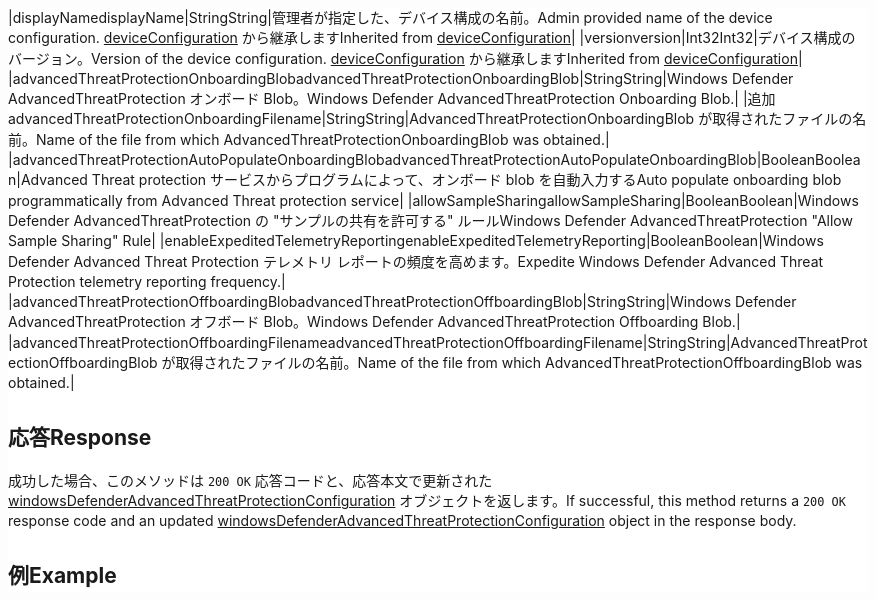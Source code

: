 |<span data-ttu-id="8cd5d-171">displayName</span><span class="sxs-lookup"><span data-stu-id="8cd5d-171">displayName</span></span>|<span data-ttu-id="8cd5d-172">String</span><span class="sxs-lookup"><span data-stu-id="8cd5d-172">String</span></span>|<span data-ttu-id="8cd5d-173">管理者が指定した、デバイス構成の名前。</span><span class="sxs-lookup"><span data-stu-id="8cd5d-173">Admin provided name of the device configuration.</span></span> <span data-ttu-id="8cd5d-174">[deviceConfiguration](../resources/intune-deviceconfig-deviceconfiguration.md) から継承します</span><span class="sxs-lookup"><span data-stu-id="8cd5d-174">Inherited from [deviceConfiguration](../resources/intune-deviceconfig-deviceconfiguration.md)</span></span>|
|<span data-ttu-id="8cd5d-175">version</span><span class="sxs-lookup"><span data-stu-id="8cd5d-175">version</span></span>|<span data-ttu-id="8cd5d-176">Int32</span><span class="sxs-lookup"><span data-stu-id="8cd5d-176">Int32</span></span>|<span data-ttu-id="8cd5d-177">デバイス構成のバージョン。</span><span class="sxs-lookup"><span data-stu-id="8cd5d-177">Version of the device configuration.</span></span> <span data-ttu-id="8cd5d-178">[deviceConfiguration](../resources/intune-deviceconfig-deviceconfiguration.md) から継承します</span><span class="sxs-lookup"><span data-stu-id="8cd5d-178">Inherited from [deviceConfiguration](../resources/intune-deviceconfig-deviceconfiguration.md)</span></span>|
|<span data-ttu-id="8cd5d-179">advancedThreatProtectionOnboardingBlob</span><span class="sxs-lookup"><span data-stu-id="8cd5d-179">advancedThreatProtectionOnboardingBlob</span></span>|<span data-ttu-id="8cd5d-180">String</span><span class="sxs-lookup"><span data-stu-id="8cd5d-180">String</span></span>|<span data-ttu-id="8cd5d-181">Windows Defender AdvancedThreatProtection オンボード Blob。</span><span class="sxs-lookup"><span data-stu-id="8cd5d-181">Windows Defender AdvancedThreatProtection Onboarding Blob.</span></span>|
|<span data-ttu-id="8cd5d-182">追加</span><span class="sxs-lookup"><span data-stu-id="8cd5d-182">advancedThreatProtectionOnboardingFilename</span></span>|<span data-ttu-id="8cd5d-183">String</span><span class="sxs-lookup"><span data-stu-id="8cd5d-183">String</span></span>|<span data-ttu-id="8cd5d-184">AdvancedThreatProtectionOnboardingBlob が取得されたファイルの名前。</span><span class="sxs-lookup"><span data-stu-id="8cd5d-184">Name of the file from which AdvancedThreatProtectionOnboardingBlob was obtained.</span></span>|
|<span data-ttu-id="8cd5d-185">advancedThreatProtectionAutoPopulateOnboardingBlob</span><span class="sxs-lookup"><span data-stu-id="8cd5d-185">advancedThreatProtectionAutoPopulateOnboardingBlob</span></span>|<span data-ttu-id="8cd5d-186">Boolean</span><span class="sxs-lookup"><span data-stu-id="8cd5d-186">Boolean</span></span>|<span data-ttu-id="8cd5d-187">Advanced Threat protection サービスからプログラムによって、オンボード blob を自動入力する</span><span class="sxs-lookup"><span data-stu-id="8cd5d-187">Auto populate onboarding blob programmatically from Advanced Threat protection service</span></span>|
|<span data-ttu-id="8cd5d-188">allowSampleSharing</span><span class="sxs-lookup"><span data-stu-id="8cd5d-188">allowSampleSharing</span></span>|<span data-ttu-id="8cd5d-189">Boolean</span><span class="sxs-lookup"><span data-stu-id="8cd5d-189">Boolean</span></span>|<span data-ttu-id="8cd5d-190">Windows Defender AdvancedThreatProtection の "サンプルの共有を許可する" ルール</span><span class="sxs-lookup"><span data-stu-id="8cd5d-190">Windows Defender AdvancedThreatProtection "Allow Sample Sharing" Rule</span></span>|
|<span data-ttu-id="8cd5d-191">enableExpeditedTelemetryReporting</span><span class="sxs-lookup"><span data-stu-id="8cd5d-191">enableExpeditedTelemetryReporting</span></span>|<span data-ttu-id="8cd5d-192">Boolean</span><span class="sxs-lookup"><span data-stu-id="8cd5d-192">Boolean</span></span>|<span data-ttu-id="8cd5d-193">Windows Defender Advanced Threat Protection テレメトリ レポートの頻度を高めます。</span><span class="sxs-lookup"><span data-stu-id="8cd5d-193">Expedite Windows Defender Advanced Threat Protection telemetry reporting frequency.</span></span>|
|<span data-ttu-id="8cd5d-194">advancedThreatProtectionOffboardingBlob</span><span class="sxs-lookup"><span data-stu-id="8cd5d-194">advancedThreatProtectionOffboardingBlob</span></span>|<span data-ttu-id="8cd5d-195">String</span><span class="sxs-lookup"><span data-stu-id="8cd5d-195">String</span></span>|<span data-ttu-id="8cd5d-196">Windows Defender AdvancedThreatProtection オフボード Blob。</span><span class="sxs-lookup"><span data-stu-id="8cd5d-196">Windows Defender AdvancedThreatProtection Offboarding Blob.</span></span>|
|<span data-ttu-id="8cd5d-197">advancedThreatProtectionOffboardingFilename</span><span class="sxs-lookup"><span data-stu-id="8cd5d-197">advancedThreatProtectionOffboardingFilename</span></span>|<span data-ttu-id="8cd5d-198">String</span><span class="sxs-lookup"><span data-stu-id="8cd5d-198">String</span></span>|<span data-ttu-id="8cd5d-199">AdvancedThreatProtectionOffboardingBlob が取得されたファイルの名前。</span><span class="sxs-lookup"><span data-stu-id="8cd5d-199">Name of the file from which AdvancedThreatProtectionOffboardingBlob was obtained.</span></span>|



## <a name="response"></a><span data-ttu-id="8cd5d-200">応答</span><span class="sxs-lookup"><span data-stu-id="8cd5d-200">Response</span></span>
<span data-ttu-id="8cd5d-201">成功した場合、このメソッドは `200 OK` 応答コードと、応答本文で更新された [windowsDefenderAdvancedThreatProtectionConfiguration](../resources/intune-deviceconfig-windowsdefenderadvancedthreatprotectionconfiguration.md) オブジェクトを返します。</span><span class="sxs-lookup"><span data-stu-id="8cd5d-201">If successful, this method returns a `200 OK` response code and an updated [windowsDefenderAdvancedThreatProtectionConfiguration](../resources/intune-deviceconfig-windowsdefenderadvancedthreatprotectionconfiguration.md) object in the response body.</span></span>

## <a name="example"></a><span data-ttu-id="8cd5d-202">例</span><span class="sxs-lookup"><span data-stu-id="8cd5d-202">Example</span></span>
